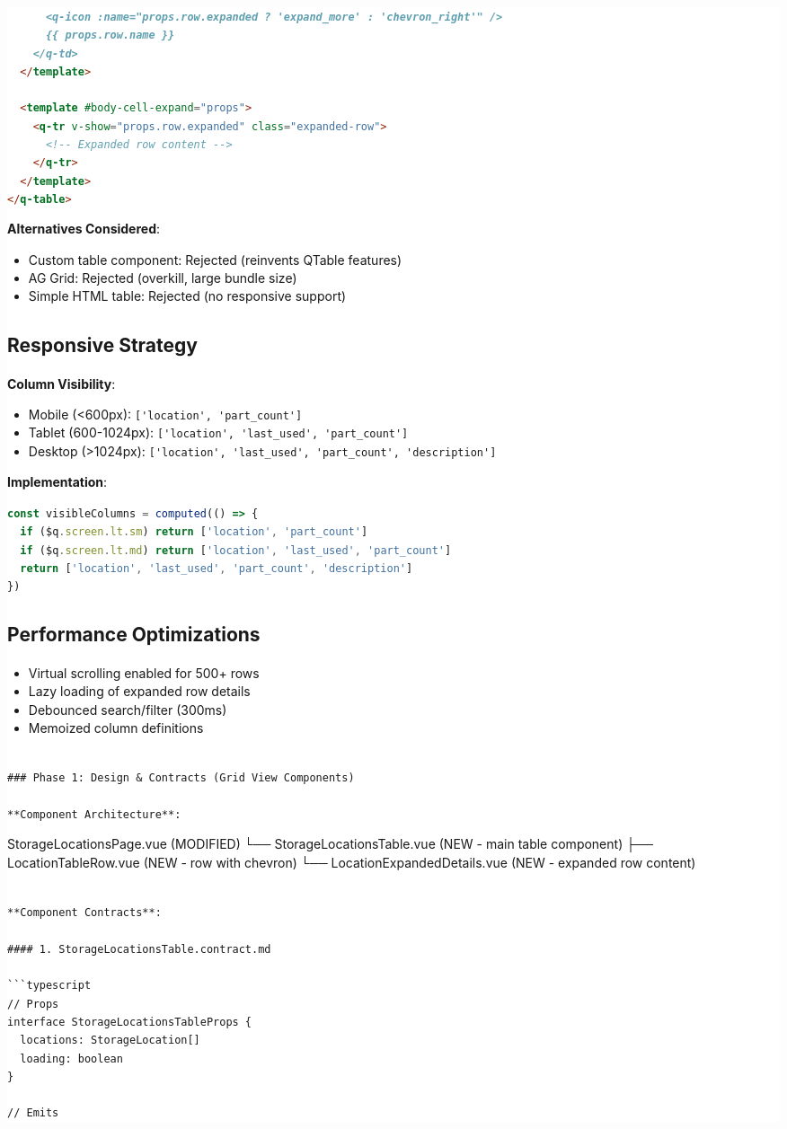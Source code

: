 ```markdown
      <q-icon :name="props.row.expanded ? 'expand_more' : 'chevron_right'" />
      {{ props.row.name }}
    </q-td>
  </template>

  <template #body-cell-expand="props">
    <q-tr v-show="props.row.expanded" class="expanded-row">
      <!-- Expanded row content -->
    </q-tr>
  </template>
</q-table>
```

**Alternatives Considered**:
- Custom table component: Rejected (reinvents QTable features)
- AG Grid: Rejected (overkill, large bundle size)
- Simple HTML table: Rejected (no responsive support)

## Responsive Strategy

**Column Visibility**:
- Mobile (<600px): `['location', 'part_count']`
- Tablet (600-1024px): `['location', 'last_used', 'part_count']`
- Desktop (>1024px): `['location', 'last_used', 'part_count', 'description']`

**Implementation**:
```typescript
const visibleColumns = computed(() => {
  if ($q.screen.lt.sm) return ['location', 'part_count']
  if ($q.screen.lt.md) return ['location', 'last_used', 'part_count']
  return ['location', 'last_used', 'part_count', 'description']
})
```

## Performance Optimizations

- Virtual scrolling enabled for 500+ rows
- Lazy loading of expanded row details
- Debounced search/filter (300ms)
- Memoized column definitions
```

### Phase 1: Design & Contracts (Grid View Components)

**Component Architecture**:

```
StorageLocationsPage.vue (MODIFIED)
  └── StorageLocationsTable.vue (NEW - main table component)
      ├── LocationTableRow.vue (NEW - row with chevron)
      └── LocationExpandedDetails.vue (NEW - expanded row content)
```

**Component Contracts**:

#### 1. StorageLocationsTable.contract.md

```typescript
// Props
interface StorageLocationsTableProps {
  locations: StorageLocation[]
  loading: boolean
}

// Emits
```